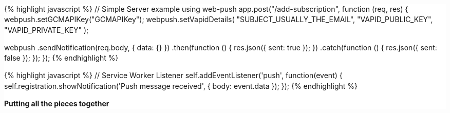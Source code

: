 {% highlight javascript %}
// Simple Server example using web-push
app.post("/add-subscription", function (req, res) {
 webpush.setGCMAPIKey("GCMAPIKey");
 webpush.setVapidDetails(
   "SUBJECT_USUALLY_THE_EMAIL",
   "VAPID_PUBLIC_KEY",
   "VAPID_PRIVATE_KEY"
 );

 webpush
   .sendNotification(req.body, { data: {} })
   .then(function () {
     res.json({ sent: true });
   })
   .catch(function () {
     res.json({ sent: false });
   });
});
{% endhighlight %}

{% highlight javascript %}
// Service Worker Listener
self.addEventListener('push', function(event) {
 self.registration.showNotification('Push message received', {
   body: event.data
 });
});
{% endhighlight %}

**Putting all the pieces together**  